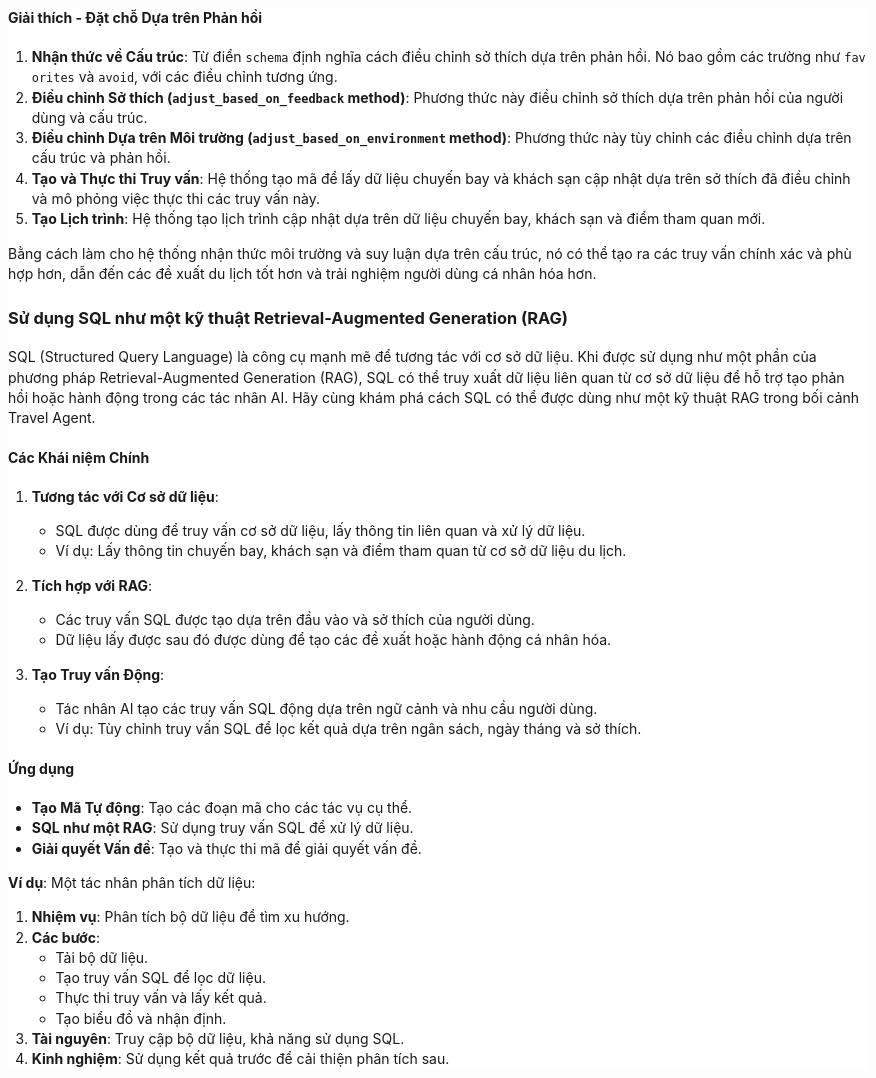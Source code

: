 #### Giải thích - Đặt chỗ Dựa trên Phản hồi

1. **Nhận thức về Cấu trúc**: Từ điển `schema` định nghĩa cách điều chỉnh sở thích dựa trên phản hồi. Nó bao gồm các trường như `favorites` và `avoid`, với các điều chỉnh tương ứng.
2. **Điều chỉnh Sở thích (`adjust_based_on_feedback` method)**: Phương thức này điều chỉnh sở thích dựa trên phản hồi của người dùng và cấu trúc.
3. **Điều chỉnh Dựa trên Môi trường (`adjust_based_on_environment` method)**: Phương thức này tùy chỉnh các điều chỉnh dựa trên cấu trúc và phản hồi.
4. **Tạo và Thực thi Truy vấn**: Hệ thống tạo mã để lấy dữ liệu chuyến bay và khách sạn cập nhật dựa trên sở thích đã điều chỉnh và mô phỏng việc thực thi các truy vấn này.
5. **Tạo Lịch trình**: Hệ thống tạo lịch trình cập nhật dựa trên dữ liệu chuyến bay, khách sạn và điểm tham quan mới.

Bằng cách làm cho hệ thống nhận thức môi trường và suy luận dựa trên cấu trúc, nó có thể tạo ra các truy vấn chính xác và phù hợp hơn, dẫn đến các đề xuất du lịch tốt hơn và trải nghiệm người dùng cá nhân hóa hơn.

### Sử dụng SQL như một kỹ thuật Retrieval-Augmented Generation (RAG)

SQL (Structured Query Language) là công cụ mạnh mẽ để tương tác với cơ sở dữ liệu. Khi được sử dụng như một phần của phương pháp Retrieval-Augmented Generation (RAG), SQL có thể truy xuất dữ liệu liên quan từ cơ sở dữ liệu để hỗ trợ tạo phản hồi hoặc hành động trong các tác nhân AI. Hãy cùng khám phá cách SQL có thể được dùng như một kỹ thuật RAG trong bối cảnh Travel Agent.

#### Các Khái niệm Chính

1. **Tương tác với Cơ sở dữ liệu**:
   - SQL được dùng để truy vấn cơ sở dữ liệu, lấy thông tin liên quan và xử lý dữ liệu.
   - Ví dụ: Lấy thông tin chuyến bay, khách sạn và điểm tham quan từ cơ sở dữ liệu du lịch.

2. **Tích hợp với RAG**:
   - Các truy vấn SQL được tạo dựa trên đầu vào và sở thích của người dùng.
   - Dữ liệu lấy được sau đó được dùng để tạo các đề xuất hoặc hành động cá nhân hóa.

3. **Tạo Truy vấn Động**:
   - Tác nhân AI tạo các truy vấn SQL động dựa trên ngữ cảnh và nhu cầu người dùng.
   - Ví dụ: Tùy chỉnh truy vấn SQL để lọc kết quả dựa trên ngân sách, ngày tháng và sở thích.

#### Ứng dụng

- **Tạo Mã Tự động**: Tạo các đoạn mã cho các tác vụ cụ thể.
- **SQL như một RAG**: Sử dụng truy vấn SQL để xử lý dữ liệu.
- **Giải quyết Vấn đề**: Tạo và thực thi mã để giải quyết vấn đề.

**Ví dụ**: Một tác nhân phân tích dữ liệu:

1. **Nhiệm vụ**: Phân tích bộ dữ liệu để tìm xu hướng.
2. **Các bước**:
   - Tải bộ dữ liệu.
   - Tạo truy vấn SQL để lọc dữ liệu.
   - Thực thi truy vấn và lấy kết quả.
   - Tạo biểu đồ và nhận định.
3. **Tài nguyên**: Truy cập bộ dữ liệu, khả năng sử dụng SQL.
4. **Kinh nghiệm**: Sử dụng kết quả trước để cải thiện phân tích sau.
